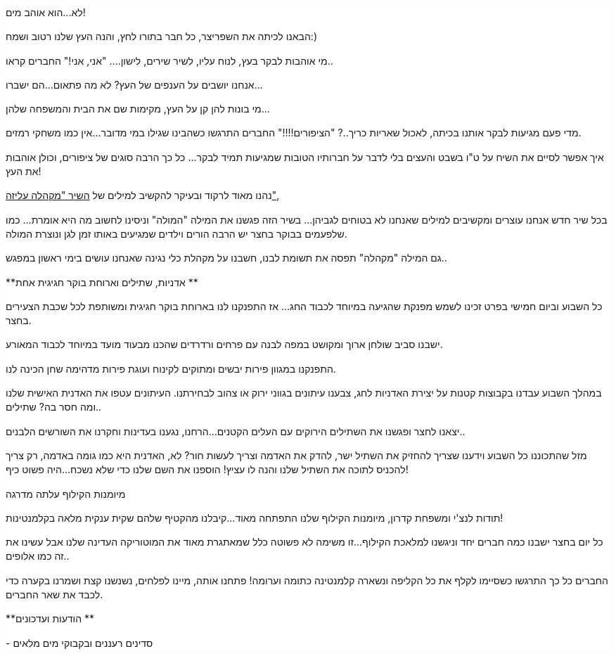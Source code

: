לא...הוא אוהב מים! 

הבאנו לכיתה את השפריצר, כל חבר בתורו לחץ, והנה העץ שלנו רטוב ושמח:) 

מי אוהבות לבקר בעץ, לנוח עליו, לשיר שירים, לישון.... "אני, אני!" החברים קראו..

אנחנו יושבים על הענפים של העץ? לא מה פתאום...הם ישברו... 

מי בונות להן קן על העץ, מקימות שם את הבית והמשפחה שלהן...

מדי פעם מגיעות לבקר אותנו בכיתה, לאכול שאריות כריך..? "הציפורים!!!!" החברים התרגשו כשהבינו שגילו במי מדובר...אין כמו משחקי רמזים. 

איך אפשר לסיים את השיח על ט"ו בשבט והעצים בלי לדבר על חברותיו הטובות שמגיעות תמיד לבקר... כל כך הרבה סוגים של ציפורים, וכולן אוהבות את העץ! 

נהנו מאוד לרקוד ובעיקר להקשיב למילים של [השיר "מקהלה עליזה"](https://www.youtube.com/watch?v=ZKmJhSysnwE),

בכל שיר חדש אנחנו עוצרים ומקשיבים למילים שאנחנו לא בטוחים לגביהן... בשיר הזה פגשנו את המילה "המולה" וניסינו לחשוב מה היא אומרת... כמו שלפעמים בבוקר בחצר יש הרבה הורים וילדים שמגיעים באותו זמן לגן ונוצרת המולה. 

גם המילה "מקהלה" תפסה את תשומת לבנו, חשבנו על מקהלת כלי נגינה שאנחנו עושים בימי ראשון במפגש.. 

**אדניות, שתילים וארוחת בוקר חגיגית אחת 
**

כל השבוע וביום חמישי בפרט זכינו לשמש מפנקת שהגיעה במיוחד לכבוד החג...  אז התפנקנו לנו בארוחת בוקר חגיגית ומשותפת לכל שכבת הצעירים בחצר. 

ישבנו סביב שולחן ארוך ומקושט במפה לבנה עם פרחים ורדרדים שהכנו מבעוד מועד במיוחד לכבוד המאורע. 

התפנקנו במגוון פירות יבשים ומתוקים לקינוח ועוגת פירות מדהימה שחן הכינה לנו. 

במהלך השבוע עבדנו בקבוצות קטנות על יצירת האדניות לחג, צבענו עיתונים בגווני ירוק או צהוב לבחירתנו. העיתונים עטפו את האדנית האישית שלנו ומה חסר בה? שתילים..

יצאנו לחצר ופגשנו את השתילים הירוקים עם העלים הקטנים...הרחנו, נגענו בעדינות וחקרנו את השורשים הלבנים.. 

מזל שהתכוננו כל השבוע וידענו שצריך להחזיק את השתיל ישר, להדק את האדמה וצריך לעשות חור? לא, האדנית היא כמו גומה באדמה, רק צריך להכניס לתוכה את השתיל שלנו והנה לו עציץ!  הוספנו את השם שלנו כדי שלא נשכח...היה פשוט כיף! 

מיומנות הקילוף עלתה מדרגה

תודות לנצ'י ומשפחת קדרון, מיומנות הקילוף שלנו התפתחה מאוד...קיבלנו מהקטיף שלהם שקית ענקית מלאה בקלמנטינות! 

כל יום בחצר ישבנו כמה חברים יחד וניגשנו למלאכת הקילוף...זו משימה לא פשוטה כלל שמאתגרת מאוד את המוטוריקה העדינה שלנו אבל עשינו את זה כמו אלופים.. 

החברים כל כך התרגשו כשסיימו לקלף את כל הקליפה ונשארה קלמנטינה כתומה וערומה! פתחנו אותה, מיינו לפלחים, נשנשנו קצת ושמרנו בקערה כדי לכבד את שאר החברים. 

**הודעות ועדכונים 
**

\-	סדינים רעננים ובקבוקי מים מלאים
